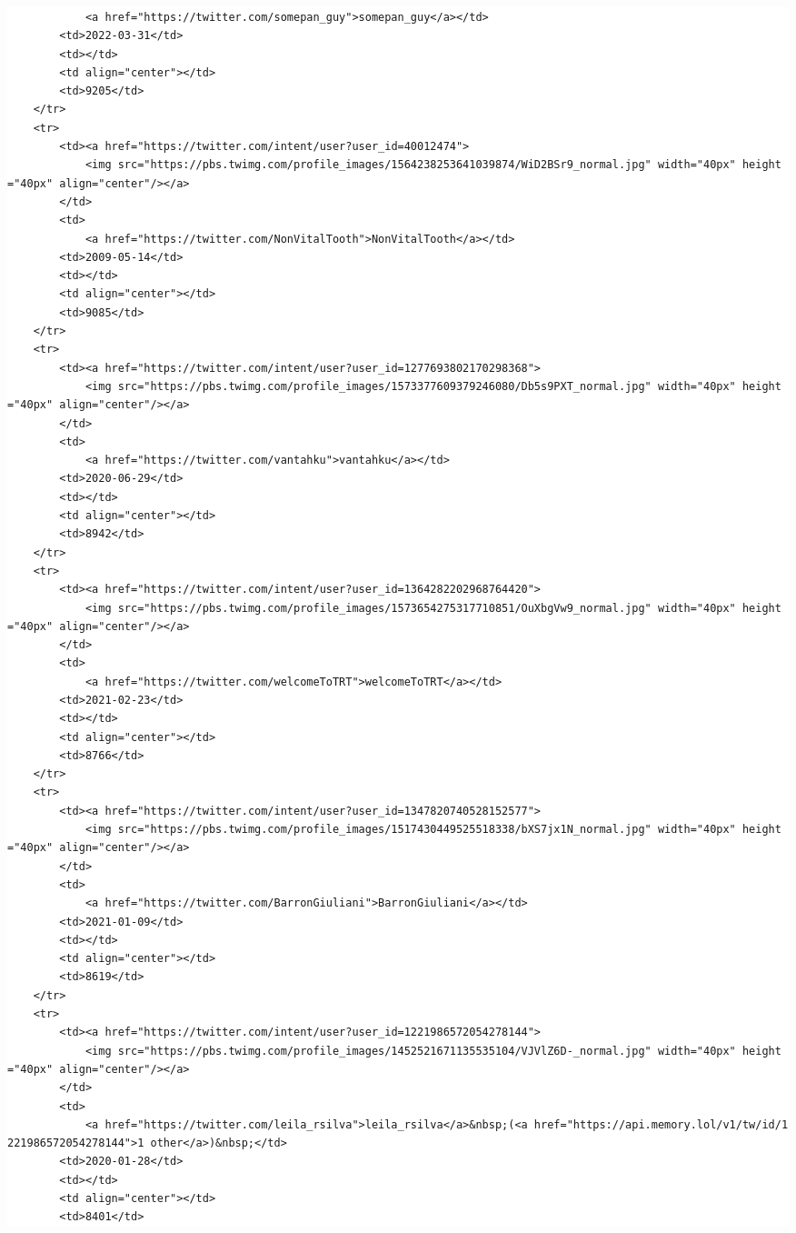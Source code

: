                 <a href="https://twitter.com/somepan_guy">somepan_guy</a></td>
            <td>2022-03-31</td>
            <td></td>
            <td align="center"></td>
            <td>9205</td>
        </tr>
        <tr>
            <td><a href="https://twitter.com/intent/user?user_id=40012474">
                <img src="https://pbs.twimg.com/profile_images/1564238253641039874/WiD2BSr9_normal.jpg" width="40px" height="40px" align="center"/></a>
            </td>
            <td>
                <a href="https://twitter.com/NonVitalTooth">NonVitalTooth</a></td>
            <td>2009-05-14</td>
            <td></td>
            <td align="center"></td>
            <td>9085</td>
        </tr>
        <tr>
            <td><a href="https://twitter.com/intent/user?user_id=1277693802170298368">
                <img src="https://pbs.twimg.com/profile_images/1573377609379246080/Db5s9PXT_normal.jpg" width="40px" height="40px" align="center"/></a>
            </td>
            <td>
                <a href="https://twitter.com/vantahku">vantahku</a></td>
            <td>2020-06-29</td>
            <td></td>
            <td align="center"></td>
            <td>8942</td>
        </tr>
        <tr>
            <td><a href="https://twitter.com/intent/user?user_id=1364282202968764420">
                <img src="https://pbs.twimg.com/profile_images/1573654275317710851/OuXbgVw9_normal.jpg" width="40px" height="40px" align="center"/></a>
            </td>
            <td>
                <a href="https://twitter.com/welcomeToTRT">welcomeToTRT</a></td>
            <td>2021-02-23</td>
            <td></td>
            <td align="center"></td>
            <td>8766</td>
        </tr>
        <tr>
            <td><a href="https://twitter.com/intent/user?user_id=1347820740528152577">
                <img src="https://pbs.twimg.com/profile_images/1517430449525518338/bXS7jx1N_normal.jpg" width="40px" height="40px" align="center"/></a>
            </td>
            <td>
                <a href="https://twitter.com/BarronGiuliani">BarronGiuliani</a></td>
            <td>2021-01-09</td>
            <td></td>
            <td align="center"></td>
            <td>8619</td>
        </tr>
        <tr>
            <td><a href="https://twitter.com/intent/user?user_id=1221986572054278144">
                <img src="https://pbs.twimg.com/profile_images/1452521671135535104/VJVlZ6D-_normal.jpg" width="40px" height="40px" align="center"/></a>
            </td>
            <td>
                <a href="https://twitter.com/leila_rsilva">leila_rsilva</a>&nbsp;(<a href="https://api.memory.lol/v1/tw/id/1221986572054278144">1 other</a>)&nbsp;</td>
            <td>2020-01-28</td>
            <td></td>
            <td align="center"></td>
            <td>8401</td>